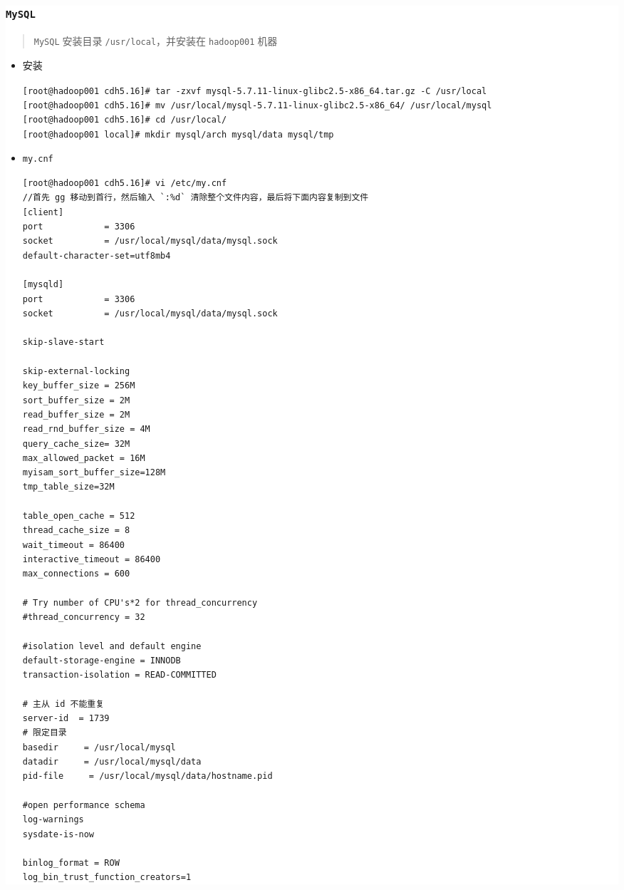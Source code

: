 
### `MySQL`

> `MySQL` 安装目录 `/usr/local`，并安装在 `hadoop001` 机器

- 安装

  ```shell
  [root@hadoop001 cdh5.16]# tar -zxvf mysql-5.7.11-linux-glibc2.5-x86_64.tar.gz -C /usr/local
  [root@hadoop001 cdh5.16]# mv /usr/local/mysql-5.7.11-linux-glibc2.5-x86_64/ /usr/local/mysql
  [root@hadoop001 cdh5.16]# cd /usr/local/
  [root@hadoop001 local]# mkdir mysql/arch mysql/data mysql/tmp
  ```

- `my.cnf`

  ```shell
  [root@hadoop001 cdh5.16]# vi /etc/my.cnf
  //首先 gg 移动到首行，然后输入 `:%d` 清除整个文件内容，最后将下面内容复制到文件
  [client]
  port            = 3306
  socket          = /usr/local/mysql/data/mysql.sock
  default-character-set=utf8mb4
  
  [mysqld]
  port            = 3306
  socket          = /usr/local/mysql/data/mysql.sock
  
  skip-slave-start
  
  skip-external-locking
  key_buffer_size = 256M
  sort_buffer_size = 2M
  read_buffer_size = 2M
  read_rnd_buffer_size = 4M
  query_cache_size= 32M
  max_allowed_packet = 16M
  myisam_sort_buffer_size=128M
  tmp_table_size=32M
  
  table_open_cache = 512
  thread_cache_size = 8
  wait_timeout = 86400
  interactive_timeout = 86400
  max_connections = 600
  
  # Try number of CPU's*2 for thread_concurrency
  #thread_concurrency = 32 
  
  #isolation level and default engine 
  default-storage-engine = INNODB
  transaction-isolation = READ-COMMITTED
  
  # 主从 id 不能重复
  server-id  = 1739
  # 限定目录
  basedir     = /usr/local/mysql
  datadir     = /usr/local/mysql/data
  pid-file     = /usr/local/mysql/data/hostname.pid
  
  #open performance schema
  log-warnings
  sysdate-is-now
  
  binlog_format = ROW
  log_bin_trust_function_creators=1
  ```